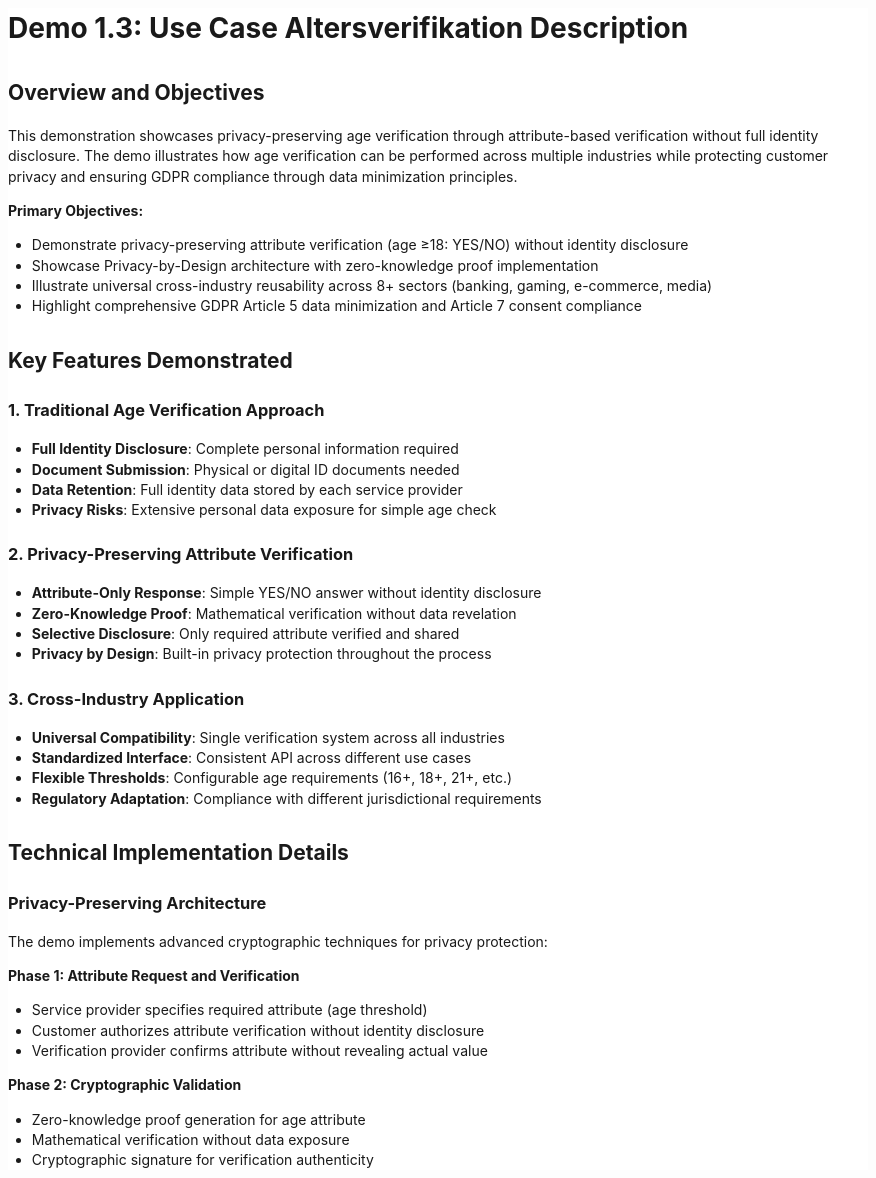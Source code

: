 # Demo 1.3: Use Case Altersverifikation Description

## Overview and Objectives

This demonstration showcases privacy-preserving age verification through attribute-based verification without full identity disclosure. The demo illustrates how age verification can be performed across multiple industries while protecting customer privacy and ensuring GDPR compliance through data minimization principles.

**Primary Objectives:**
- Demonstrate privacy-preserving attribute verification (age ≥18: YES/NO) without identity disclosure
- Showcase Privacy-by-Design architecture with zero-knowledge proof implementation
- Illustrate universal cross-industry reusability across 8+ sectors (banking, gaming, e-commerce, media)
- Highlight comprehensive GDPR Article 5 data minimization and Article 7 consent compliance

## Key Features Demonstrated

### 1. Traditional Age Verification Approach
- **Full Identity Disclosure**: Complete personal information required
- **Document Submission**: Physical or digital ID documents needed
- **Data Retention**: Full identity data stored by each service provider
- **Privacy Risks**: Extensive personal data exposure for simple age check

### 2. Privacy-Preserving Attribute Verification
- **Attribute-Only Response**: Simple YES/NO answer without identity disclosure
- **Zero-Knowledge Proof**: Mathematical verification without data revelation
- **Selective Disclosure**: Only required attribute verified and shared
- **Privacy by Design**: Built-in privacy protection throughout the process

### 3. Cross-Industry Application
- **Universal Compatibility**: Single verification system across all industries
- **Standardized Interface**: Consistent API across different use cases
- **Flexible Thresholds**: Configurable age requirements (16+, 18+, 21+, etc.)
- **Regulatory Adaptation**: Compliance with different jurisdictional requirements

## Technical Implementation Details

### Privacy-Preserving Architecture
The demo implements advanced cryptographic techniques for privacy protection:

**Phase 1: Attribute Request and Verification**
- Service provider specifies required attribute (age threshold)
- Customer authorizes attribute verification without identity disclosure
- Verification provider confirms attribute without revealing actual value

**Phase 2: Cryptographic Validation**
- Zero-knowledge proof generation for age attribute
- Mathematical verification without data exposure
- Cryptographic signature for verification authenticity
